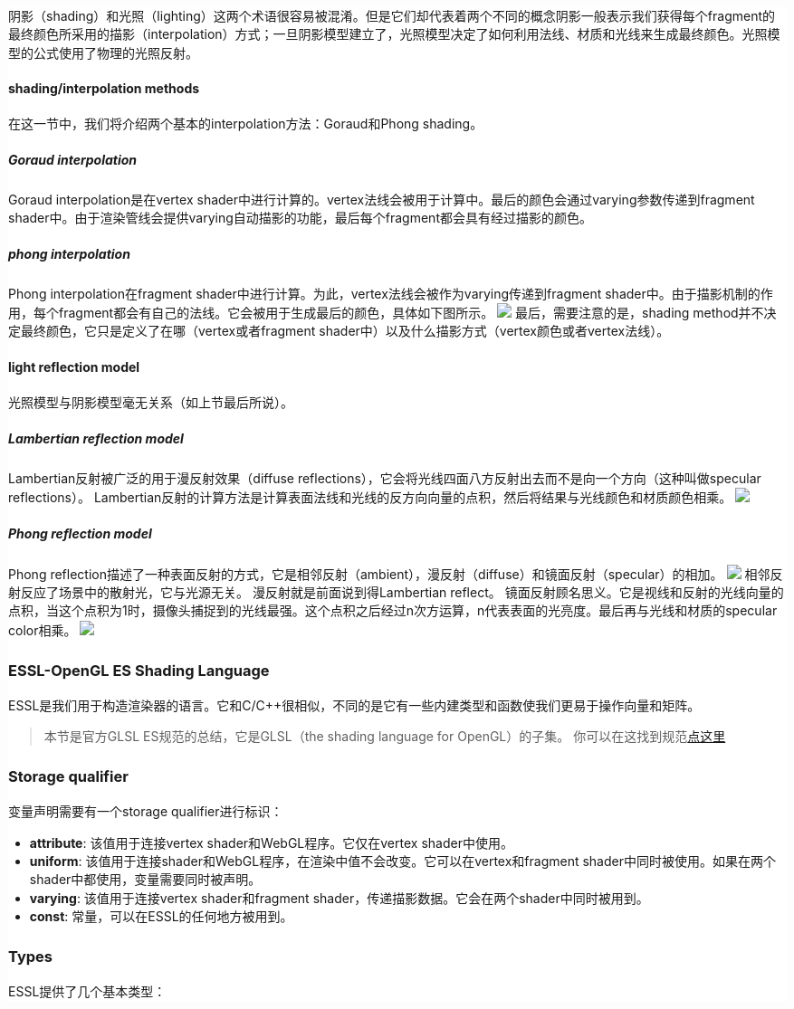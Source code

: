 阴影（shading）和光照（lighting）这两个术语很容易被混淆。但是它们却代表着两个不同的概念阴影一般表示我们获得每个fragment的最终颜色所采用的描影（interpolation）方式；一旦阴影模型建立了，光照模型决定了如何利用法线、材质和光线来生成最终颜色。光照模型的公式使用了物理的光照反射。

#### shading/interpolation methods
在这一节中，我们将介绍两个基本的interpolation方法：Goraud和Phong shading。

##### Goraud interpolation
Goraud interpolation是在vertex shader中进行计算的。vertex法线会被用于计算中。最后的颜色会通过varying参数传递到fragment shader中。由于渲染管线会提供varying自动描影的功能，最后每个fragment都会具有经过描影的颜色。

##### phong interpolation
Phong interpolation在fragment shader中进行计算。为此，vertex法线会被作为varying传递到fragment shader中。由于描影机制的作用，每个fragment都会有自己的法线。它会被用于生成最后的颜色，具体如下图所示。
![](http://gtms01.alicdn.com/tps/i1/T18BpLFp4TXXbm7rHM-687-500.png)
最后，需要注意的是，shading method并不决定最终颜色，它只是定义了在哪（vertex或者fragment shader中）以及什么描影方式（vertex颜色或者vertex法线）。

#### light reflection model
光照模型与阴影模型毫无关系（如上节最后所说）。

##### Lambertian reflection model
Lambertian反射被广泛的用于漫反射效果（diffuse reflections），它会将光线四面八方反射出去而不是向一个方向（这种叫做specular reflections）。
Lambertian反射的计算方法是计算表面法线和光线的反方向向量的点积，然后将结果与光线颜色和材质颜色相乘。
![](http://gtms02.alicdn.com/tps/i2/T1oSFMFwFbXXcAHEI4-766-544.png)

##### Phong reflection model
Phong reflection描述了一种表面反射的方式，它是相邻反射（ambient），漫反射（diffuse）和镜面反射（specular）的相加。
![](http://gtms04.alicdn.com/tps/i4/T1npxNFvXbXXXkZC6f-909-527.png)
相邻反射反应了场景中的散射光，它与光源无关。
漫反射就是前面说到得Lambertian reflect。
镜面反射顾名思义。它是视线和反射的光线向量的点积，当这个点积为1时，摄像头捕捉到的光线最强。这个点积之后经过n次方运算，n代表表面的光亮度。最后再与光线和材质的specular color相乘。
![](http://gtms03.alicdn.com/tps/i3/T1FRxNFtdbXXX5Ovs7-800-567.png)

### ESSL-OpenGL ES Shading Language
ESSL是我们用于构造渲染器的语言。它和C/C++很相似，不同的是它有一些内建类型和函数使我们更易于操作向量和矩阵。
>本节是官方GLSL ES规范的总结，它是GLSL（the shading language for OpenGL）的子集。
>你可以在这找到规范[点这里](http://www.khronos.org/registry/gles/specs/2.0/GLSL_ES_Specification_1.0.17.pdf)

### Storage qualifier
变量声明需要有一个storage qualifier进行标识：  

+ **attribute**: 该值用于连接vertex shader和WebGL程序。它仅在vertex shader中使用。
+ **uniform**: 该值用于连接shader和WebGL程序，在渲染中值不会改变。它可以在vertex和fragment shader中同时被使用。如果在两个shader中都使用，变量需要同时被声明。
+ **varying**: 该值用于连接vertex shader和fragment shader，传递描影数据。它会在两个shader中同时被用到。
+ **const**: 常量，可以在ESSL的任何地方被用到。

### Types
ESSL提供了几个基本类型：  
